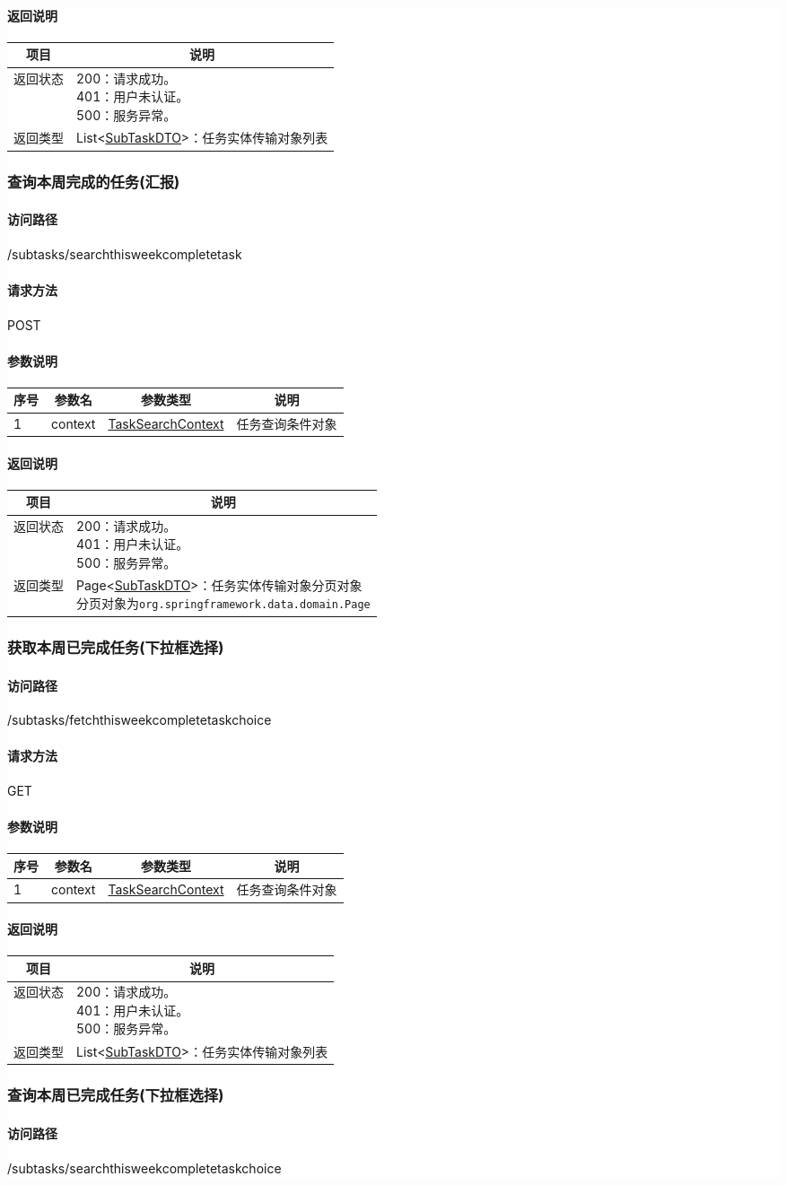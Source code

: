 #### 返回说明
| 项目 | 说明 |
| ---- | ---- |
| 返回状态 | 200：请求成功。<br>401：用户未认证。<br>500：服务异常。 |
| 返回类型 | List<[SubTaskDTO](#SubTaskDTO)>：任务实体传输对象列表 |

### 查询本周完成的任务(汇报)
#### 访问路径
/subtasks/searchthisweekcompletetask

#### 请求方法
POST

#### 参数说明
| 序号 | 参数名 | 参数类型 | 说明 |
| ---- | ---- | ---- | ---- |
| 1 | context | [TaskSearchContext](#TaskSearchContext) | 任务查询条件对象 |

#### 返回说明
| 项目 | 说明 |
| ---- | ---- |
| 返回状态 | 200：请求成功。<br>401：用户未认证。<br>500：服务异常。 |
| 返回类型 | Page<[SubTaskDTO](#SubTaskDTO)>：任务实体传输对象分页对象<br>分页对象为`org.springframework.data.domain.Page` |

### 获取本周已完成任务(下拉框选择)
#### 访问路径
/subtasks/fetchthisweekcompletetaskchoice

#### 请求方法
GET

#### 参数说明
| 序号 | 参数名 | 参数类型 | 说明 |
| ---- | ---- | ---- | ---- |
| 1 | context | [TaskSearchContext](#TaskSearchContext) | 任务查询条件对象 |

#### 返回说明
| 项目 | 说明 |
| ---- | ---- |
| 返回状态 | 200：请求成功。<br>401：用户未认证。<br>500：服务异常。 |
| 返回类型 | List<[SubTaskDTO](#SubTaskDTO)>：任务实体传输对象列表 |

### 查询本周已完成任务(下拉框选择)
#### 访问路径
/subtasks/searchthisweekcompletetaskchoice
